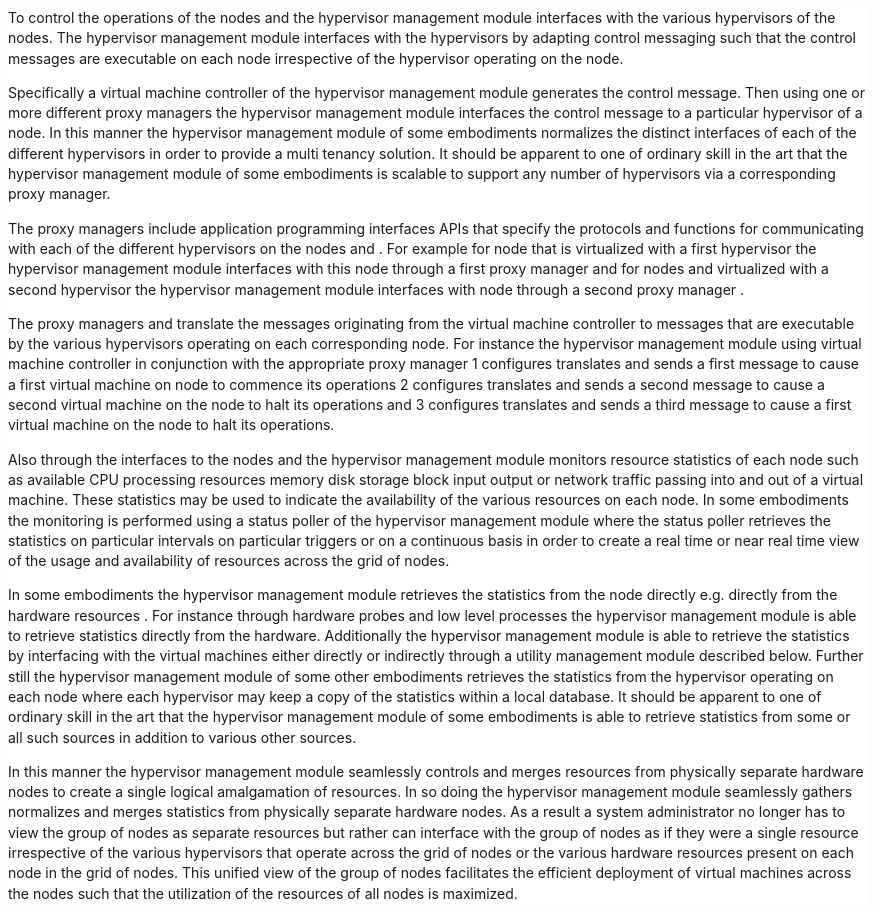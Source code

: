 To control the operations of the nodes and the hypervisor management module interfaces with the various hypervisors of the nodes. The hypervisor management module interfaces with the hypervisors by adapting control messaging such that the control messages are executable on each node irrespective of the hypervisor operating on the node.

Specifically a virtual machine controller of the hypervisor management module generates the control message. Then using one or more different proxy managers the hypervisor management module interfaces the control message to a particular hypervisor of a node. In this manner the hypervisor management module of some embodiments normalizes the distinct interfaces of each of the different hypervisors in order to provide a multi tenancy solution. It should be apparent to one of ordinary skill in the art that the hypervisor management module of some embodiments is scalable to support any number of hypervisors via a corresponding proxy manager.

The proxy managers include application programming interfaces APIs that specify the protocols and functions for communicating with each of the different hypervisors on the nodes and . For example for node that is virtualized with a first hypervisor the hypervisor management module interfaces with this node through a first proxy manager and for nodes and virtualized with a second hypervisor the hypervisor management module interfaces with node through a second proxy manager .

The proxy managers and translate the messages originating from the virtual machine controller to messages that are executable by the various hypervisors operating on each corresponding node. For instance the hypervisor management module using virtual machine controller in conjunction with the appropriate proxy manager 1 configures translates and sends a first message to cause a first virtual machine on node to commence its operations 2 configures translates and sends a second message to cause a second virtual machine on the node to halt its operations and 3 configures translates and sends a third message to cause a first virtual machine on the node to halt its operations.

Also through the interfaces to the nodes and the hypervisor management module monitors resource statistics of each node such as available CPU processing resources memory disk storage block input output or network traffic passing into and out of a virtual machine. These statistics may be used to indicate the availability of the various resources on each node. In some embodiments the monitoring is performed using a status poller of the hypervisor management module where the status poller retrieves the statistics on particular intervals on particular triggers or on a continuous basis in order to create a real time or near real time view of the usage and availability of resources across the grid of nodes.

In some embodiments the hypervisor management module retrieves the statistics from the node directly e.g. directly from the hardware resources . For instance through hardware probes and low level processes the hypervisor management module is able to retrieve statistics directly from the hardware. Additionally the hypervisor management module is able to retrieve the statistics by interfacing with the virtual machines either directly or indirectly through a utility management module described below. Further still the hypervisor management module of some other embodiments retrieves the statistics from the hypervisor operating on each node where each hypervisor may keep a copy of the statistics within a local database. It should be apparent to one of ordinary skill in the art that the hypervisor management module of some embodiments is able to retrieve statistics from some or all such sources in addition to various other sources.

In this manner the hypervisor management module seamlessly controls and merges resources from physically separate hardware nodes to create a single logical amalgamation of resources. In so doing the hypervisor management module seamlessly gathers normalizes and merges statistics from physically separate hardware nodes. As a result a system administrator no longer has to view the group of nodes as separate resources but rather can interface with the group of nodes as if they were a single resource irrespective of the various hypervisors that operate across the grid of nodes or the various hardware resources present on each node in the grid of nodes. This unified view of the group of nodes facilitates the efficient deployment of virtual machines across the nodes such that the utilization of the resources of all nodes is maximized.
